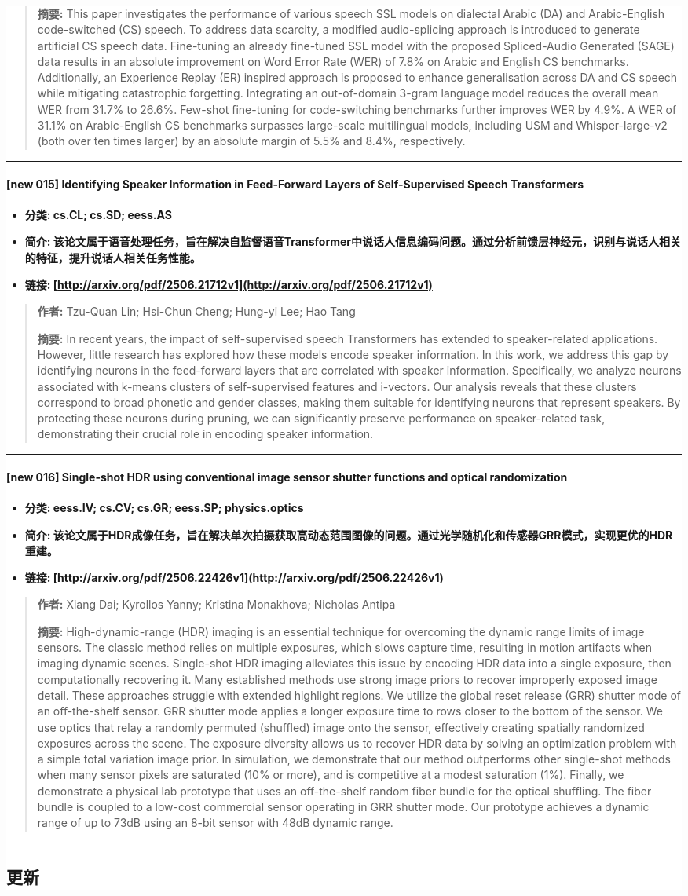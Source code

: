 > **摘要:** This paper investigates the performance of various speech SSL models on dialectal Arabic (DA) and Arabic-English code-switched (CS) speech. To address data scarcity, a modified audio-splicing approach is introduced to generate artificial CS speech data. Fine-tuning an already fine-tuned SSL model with the proposed Spliced-Audio Generated (SAGE) data results in an absolute improvement on Word Error Rate (WER) of 7.8% on Arabic and English CS benchmarks. Additionally, an Experience Replay (ER) inspired approach is proposed to enhance generalisation across DA and CS speech while mitigating catastrophic forgetting. Integrating an out-of-domain 3-gram language model reduces the overall mean WER from 31.7% to 26.6%. Few-shot fine-tuning for code-switching benchmarks further improves WER by 4.9%. A WER of 31.1% on Arabic-English CS benchmarks surpasses large-scale multilingual models, including USM and Whisper-large-v2 (both over ten times larger) by an absolute margin of 5.5% and 8.4%, respectively.
>
---
#### [new 015] Identifying Speaker Information in Feed-Forward Layers of Self-Supervised Speech Transformers
- **分类: cs.CL; cs.SD; eess.AS**

- **简介: 该论文属于语音处理任务，旨在解决自监督语音Transformer中说话人信息编码问题。通过分析前馈层神经元，识别与说话人相关的特征，提升说话人相关任务性能。**

- **链接: [http://arxiv.org/pdf/2506.21712v1](http://arxiv.org/pdf/2506.21712v1)**

> **作者:** Tzu-Quan Lin; Hsi-Chun Cheng; Hung-yi Lee; Hao Tang
>
> **摘要:** In recent years, the impact of self-supervised speech Transformers has extended to speaker-related applications. However, little research has explored how these models encode speaker information. In this work, we address this gap by identifying neurons in the feed-forward layers that are correlated with speaker information. Specifically, we analyze neurons associated with k-means clusters of self-supervised features and i-vectors. Our analysis reveals that these clusters correspond to broad phonetic and gender classes, making them suitable for identifying neurons that represent speakers. By protecting these neurons during pruning, we can significantly preserve performance on speaker-related task, demonstrating their crucial role in encoding speaker information.
>
---
#### [new 016] Single-shot HDR using conventional image sensor shutter functions and optical randomization
- **分类: eess.IV; cs.CV; cs.GR; eess.SP; physics.optics**

- **简介: 该论文属于HDR成像任务，旨在解决单次拍摄获取高动态范围图像的问题。通过光学随机化和传感器GRR模式，实现更优的HDR重建。**

- **链接: [http://arxiv.org/pdf/2506.22426v1](http://arxiv.org/pdf/2506.22426v1)**

> **作者:** Xiang Dai; Kyrollos Yanny; Kristina Monakhova; Nicholas Antipa
>
> **摘要:** High-dynamic-range (HDR) imaging is an essential technique for overcoming the dynamic range limits of image sensors. The classic method relies on multiple exposures, which slows capture time, resulting in motion artifacts when imaging dynamic scenes. Single-shot HDR imaging alleviates this issue by encoding HDR data into a single exposure, then computationally recovering it. Many established methods use strong image priors to recover improperly exposed image detail. These approaches struggle with extended highlight regions. We utilize the global reset release (GRR) shutter mode of an off-the-shelf sensor. GRR shutter mode applies a longer exposure time to rows closer to the bottom of the sensor. We use optics that relay a randomly permuted (shuffled) image onto the sensor, effectively creating spatially randomized exposures across the scene. The exposure diversity allows us to recover HDR data by solving an optimization problem with a simple total variation image prior. In simulation, we demonstrate that our method outperforms other single-shot methods when many sensor pixels are saturated (10% or more), and is competitive at a modest saturation (1%). Finally, we demonstrate a physical lab prototype that uses an off-the-shelf random fiber bundle for the optical shuffling. The fiber bundle is coupled to a low-cost commercial sensor operating in GRR shutter mode. Our prototype achieves a dynamic range of up to 73dB using an 8-bit sensor with 48dB dynamic range.
>
---
## 更新
